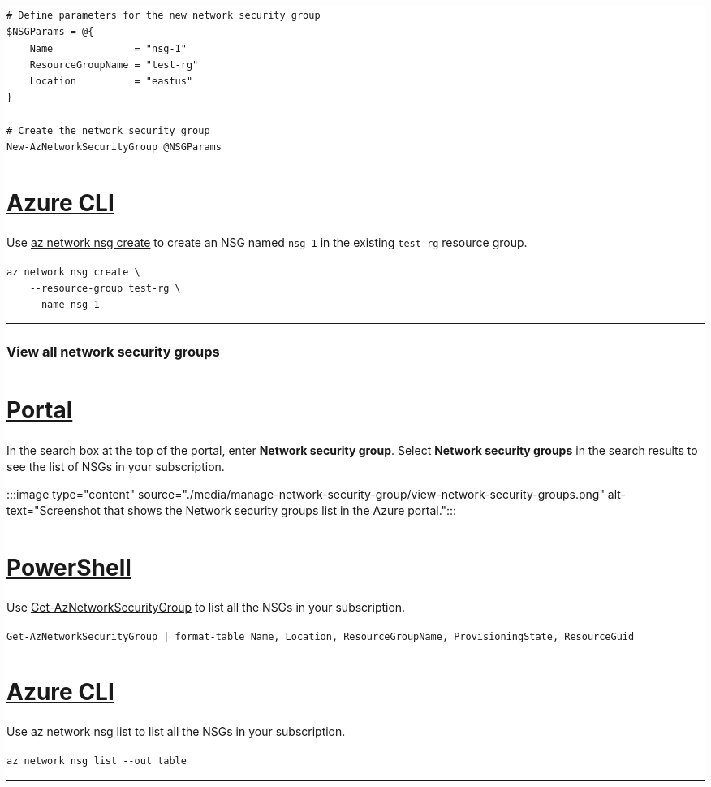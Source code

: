 ```azurepowershell-interactive
# Define parameters for the new network security group
$NSGParams = @{
    Name              = "nsg-1"
    ResourceGroupName = "test-rg"
    Location          = "eastus"
}

# Create the network security group
New-AzNetworkSecurityGroup @NSGParams
```

# [**Azure CLI**](#tab/network-security-group-cli)

Use [az network nsg create](/cli/azure/network/nsg#az-network-nsg-create) to create an NSG named `nsg-1` in the existing `test-rg` resource group.

```azurecli-interactive
az network nsg create \
    --resource-group test-rg \
    --name nsg-1
```

---
### View all network security groups

# [**Portal**](#tab/network-security-group-portal)

In the search box at the top of the portal, enter **Network security group**. Select **Network security groups** in the search results to see the list of NSGs in your subscription.

:::image type="content" source="./media/manage-network-security-group/view-network-security-groups.png" alt-text="Screenshot that shows the Network security groups list in the Azure portal.":::

# [**PowerShell**](#tab/network-security-group-powershell)

Use [Get-AzNetworkSecurityGroup](/powershell/module/az.network/get-aznetworksecuritygroup) to list all the NSGs in your subscription.

```azurepowershell-interactive
Get-AzNetworkSecurityGroup | format-table Name, Location, ResourceGroupName, ProvisioningState, ResourceGuid
```

# [**Azure CLI**](#tab/network-security-group-cli)

Use [az network nsg list](/cli/azure/network/nsg#az-network-nsg-list) to list all the NSGs in your subscription.

```azurecli-interactive
az network nsg list --out table
```

---
